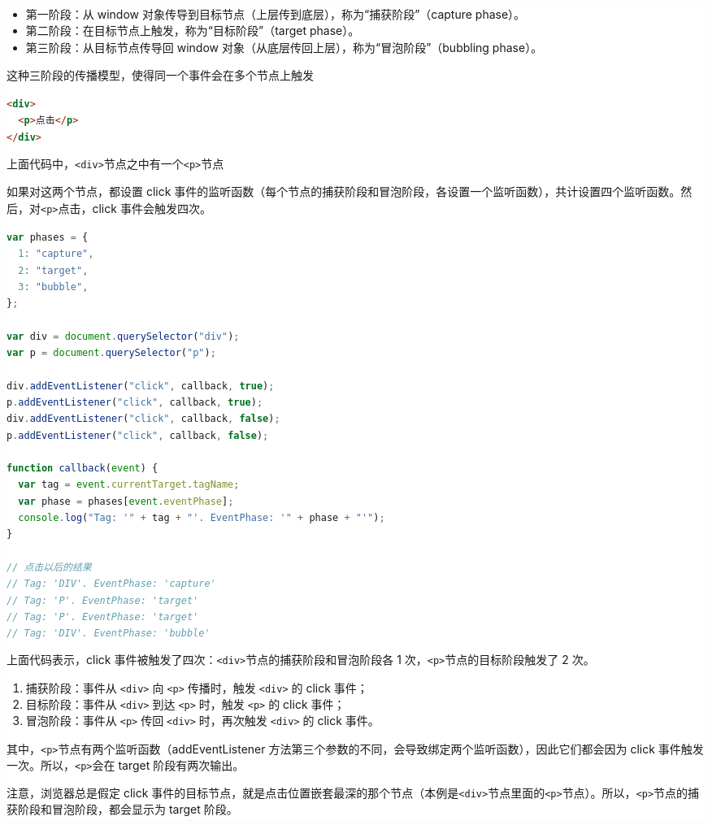 - 第一阶段：从 window 对象传导到目标节点（上层传到底层），称为“捕获阶段”（capture phase）。
- 第二阶段：在目标节点上触发，称为“目标阶段”（target phase）。
- 第三阶段：从目标节点传导回 window 对象（从底层传回上层），称为“冒泡阶段”（bubbling phase）。

这种三阶段的传播模型，使得同一个事件会在多个节点上触发

```html
<div>
  <p>点击</p>
</div>
```

上面代码中，`<div>`节点之中有一个`<p>`节点

如果对这两个节点，都设置 click 事件的监听函数（每个节点的捕获阶段和冒泡阶段，各设置一个监听函数），共计设置四个监听函数。然后，对`<p>`点击，click 事件会触发四次。

```js
var phases = {
  1: "capture",
  2: "target",
  3: "bubble",
};

var div = document.querySelector("div");
var p = document.querySelector("p");

div.addEventListener("click", callback, true);
p.addEventListener("click", callback, true);
div.addEventListener("click", callback, false);
p.addEventListener("click", callback, false);

function callback(event) {
  var tag = event.currentTarget.tagName;
  var phase = phases[event.eventPhase];
  console.log("Tag: '" + tag + "'. EventPhase: '" + phase + "'");
}

// 点击以后的结果
// Tag: 'DIV'. EventPhase: 'capture'
// Tag: 'P'. EventPhase: 'target'
// Tag: 'P'. EventPhase: 'target'
// Tag: 'DIV'. EventPhase: 'bubble'
```

上面代码表示，click 事件被触发了四次：`<div>`节点的捕获阶段和冒泡阶段各 1 次，`<p>`节点的目标阶段触发了 2 次。

1. 捕获阶段：事件从 `<div>` 向 `<p>` 传播时，触发 `<div>` 的 click 事件；
2. 目标阶段：事件从 `<div>` 到达 `<p>` 时，触发 `<p>` 的 click 事件；
3. 冒泡阶段：事件从 `<p>` 传回 `<div>` 时，再次触发 `<div>` 的 click 事件。

其中，`<p>`节点有两个监听函数（addEventListener 方法第三个参数的不同，会导致绑定两个监听函数），因此它们都会因为 click 事件触发一次。所以，`<p>`会在 target 阶段有两次输出。

注意，浏览器总是假定 click 事件的目标节点，就是点击位置嵌套最深的那个节点（本例是`<div>`节点里面的`<p>`节点）。所以，`<p>`节点的捕获阶段和冒泡阶段，都会显示为 target 阶段。
